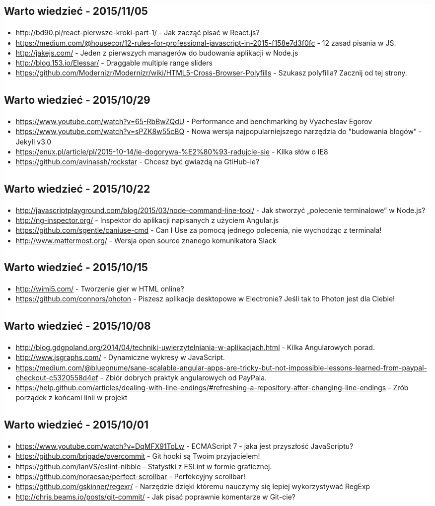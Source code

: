 ## Warto wiedzieć - 2015/11/05

 * http://bd90.pl/react-pierwsze-kroki-part-1/ - Jak zacząć pisać w React.js?
 * https://medium.com/@housecor/12-rules-for-professional-javascript-in-2015-f158e7d3f0fc - 12 zasad pisania w JS.
 * http://jakejs.com/ - Jeden z pierwszych managerów do budowania aplikacji w Node.js
 * http://blog.153.io/Elessar/ - Draggable multiple range sliders
 * https://github.com/Modernizr/Modernizr/wiki/HTML5-Cross-Browser-Polyfills - Szukasz polyfilla? Zacznij od tej strony.

## Warto wiedzieć - 2015/10/29

 * https://www.youtube.com/watch?v=65-RbBwZQdU - Performance and benchmarking by Vyacheslav Egorov
 * https://www.youtube.com/watch?v=sPZK8w55cBQ - Nowa wersja najpopularniejszego narzędzia do "budowania blogów” - Jekyll v3.0
 * https://enux.pl/article/pl/2015-10-14/ie-dogorywa-%E2%80%93-radujcie-sie - Kilka słów o IE8
 * https://github.com/avinassh/rockstar - Chcesz być gwiazdą na GtiHub-ie?

## Warto wiedzieć - 2015/10/22

 * http://javascriptplayground.com/blog/2015/03/node-command-line-tool/ - Jak stworzyć „polecenie terminalowe” w Node.js?
 * http://ng-inspector.org/ - Inspektor do aplikacji napisanych z użyciem Angular.js
 * https://github.com/sgentle/caniuse-cmd - Can I Use za pomocą jednego polecenia, nie wychodząc z terminala!
 * http://www.mattermost.org/ - Wersja open source znanego komunikatora Slack

## Warto wiedzieć - 2015/10/15

 * http://wimi5.com/ - Tworzenie gier w HTML online?
 * https://github.com/connors/photon - Piszesz aplikacje desktopowe w Electronie? Jeśli tak to Photon jest dla Ciebie!

## Warto wiedzieć - 2015/10/08

 * http://blog.gdgpoland.org/2014/04/techniki-uwierzytelniania-w-aplikacjach.html - Kilka Angularowych porad.
 * http://www.jsgraphs.com/ - Dynamiczne wykresy w JavaScript.
 * https://medium.com/@bluepnume/sane-scalable-angular-apps-are-tricky-but-not-impossible-lessons-learned-from-paypal-checkout-c5320558d4ef  - Zbiór dobrych praktyk angularowych od PayPala.
 * https://help.github.com/articles/dealing-with-line-endings/#refreshing-a-repository-after-changing-line-endings - Zrób porządek z końcami linii w projekt

## Warto wiedzieć - 2015/10/01

 * https://www.youtube.com/watch?v=DqMFX91ToLw - ECMAScript 7 - jaka jest przyszłość JavaScriptu?
 * https://github.com/brigade/overcommit - Git hooki są Twoim przyjacielem!
 * https://github.com/IanVS/eslint-nibble - Statystki z ESLint w formie graficznej.
 * https://github.com/noraesae/perfect-scrollbar - Perfekcyjny scrollbar!
 * https://github.com/gskinner/regexr/ - Narzędzie dzięki któremu nauczymy się lepiej wykorzystywać RegExp
 * http://chris.beams.io/posts/git-commit/ - Jak pisać poprawnie komentarze w Git-cie?
